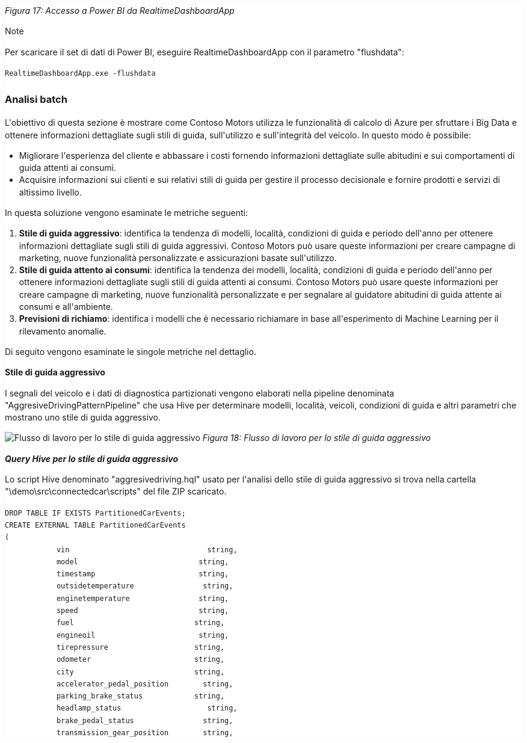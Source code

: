 *Figura 17: Accesso a Power BI da RealtimeDashboardApp*

>[!NOTE] 
>Per scaricare il set di dati di Power BI, eseguire RealtimeDashboardApp con il parametro "flushdata": 

    RealtimeDashboardApp.exe -flushdata


### <a name="batch-analysis"></a>Analisi batch
L'obiettivo di questa sezione è mostrare come Contoso Motors utilizza le funzionalità di calcolo di Azure per sfruttare i Big Data e ottenere informazioni dettagliate sugli stili di guida, sull'utilizzo e sull'integrità del veicolo. In questo modo è possibile:

* Migliorare l'esperienza del cliente e abbassare i costi fornendo informazioni dettagliate sulle abitudini e sui comportamenti di guida attenti ai consumi.
* Acquisire informazioni sui clienti e sui relativi stili di guida per gestire il processo decisionale e fornire prodotti e servizi di altissimo livello.

In questa soluzione vengono esaminate le metriche seguenti:

1. **Stile di guida aggressivo**: identifica la tendenza di modelli, località, condizioni di guida e periodo dell'anno per ottenere informazioni dettagliate sugli stili di guida aggressivi. Contoso Motors può usare queste informazioni per creare campagne di marketing, nuove funzionalità personalizzate e assicurazioni basate sull'utilizzo.
2. **Stile di guida attento ai consumi**: identifica la tendenza dei modelli, località, condizioni di guida e periodo dell'anno per ottenere informazioni dettagliate sugli stili di guida attenti ai consumi. Contoso Motors può usare queste informazioni per creare campagne di marketing, nuove funzionalità personalizzate e per segnalare al guidatore abitudini di guida attente ai consumi e all'ambiente. 
3. **Previsioni di richiamo**: identifica i modelli che è necessario richiamare in base all'esperimento di Machine Learning per il rilevamento anomalie.

Di seguito vengono esaminate le singole metriche nel dettaglio.

**Stile di guida aggressivo**

I segnali del veicolo e i dati di diagnostica partizionati vengono elaborati nella pipeline denominata "AggresiveDrivingPatternPipeline" che usa Hive per determinare modelli, località, veicoli, condizioni di guida e altri parametri che mostrano uno stile di guida aggressivo.

![Flusso di lavoro per lo stile di guida aggressivo](./media/cortana-analytics-playbook-vehicle-telemetry-deep-dive/fig18-vehicle-telematics-aggressive-driving-pattern.png) 
*Figura 18: Flusso di lavoro per lo stile di guida aggressivo*


***Query Hive per lo stile di guida aggressivo***

Lo script Hive denominato "aggresivedriving.hql" usato per l'analisi dello stile di guida aggressivo si trova nella cartella "\demo\src\connectedcar\scripts" del file ZIP scaricato. 

    DROP TABLE IF EXISTS PartitionedCarEvents; 
    CREATE EXTERNAL TABLE PartitionedCarEvents
    (
                vin                                string,
                model                            string,
                timestamp                        string,
                outsidetemperature                string,
                enginetemperature                string,
                speed                            string,
                fuel                            string,
                engineoil                        string,
                tirepressure                    string,
                odometer                        string,
                city                            string,
                accelerator_pedal_position        string,
                parking_brake_status            string,
                headlamp_status                    string,
                brake_pedal_status                string,
                transmission_gear_position        string,
